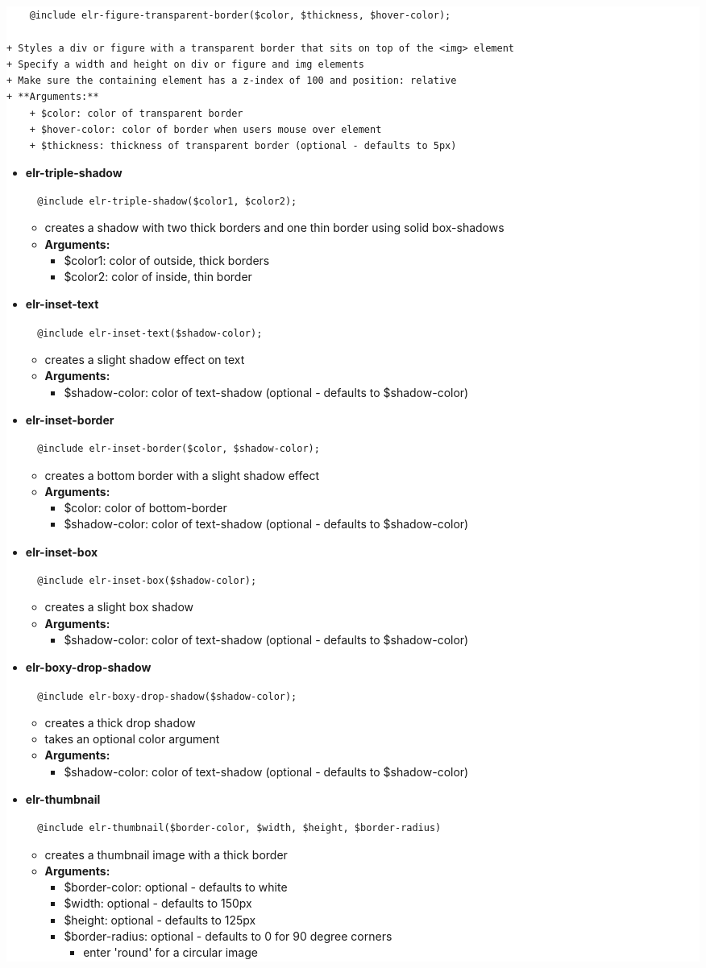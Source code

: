         @include elr-figure-transparent-border($color, $thickness, $hover-color);

    + Styles a div or figure with a transparent border that sits on top of the <img> element
    + Specify a width and height on div or figure and img elements
    + Make sure the containing element has a z-index of 100 and position: relative
    + **Arguments:**
        + $color: color of transparent border
        + $hover-color: color of border when users mouse over element
        + $thickness: thickness of transparent border (optional - defaults to 5px)

+ **elr-triple-shadow**

        @include elr-triple-shadow($color1, $color2);

    + creates a shadow with two thick borders and one thin border using solid box-shadows
    + **Arguments:**
        + $color1: color of outside, thick borders
        + $color2: color of inside, thin border
    
+ **elr-inset-text**

        @include elr-inset-text($shadow-color);

    + creates a slight shadow effect on text
    + **Arguments:**
        + $shadow-color: color of text-shadow (optional - defaults to $shadow-color)

+ **elr-inset-border**

        @include elr-inset-border($color, $shadow-color);

    + creates a bottom border with a slight shadow effect
    + **Arguments:**
        + $color: color of bottom-border
        + $shadow-color: color of text-shadow (optional - defaults to $shadow-color)
    
+ **elr-inset-box**

        @include elr-inset-box($shadow-color);

    + creates a slight box shadow
    + **Arguments:**
        + $shadow-color: color of text-shadow (optional - defaults to $shadow-color) 

+ **elr-boxy-drop-shadow**

        @include elr-boxy-drop-shadow($shadow-color);

    + creates a thick drop shadow
    + takes an optional color argument
    + **Arguments:**
        + $shadow-color: color of text-shadow (optional - defaults to $shadow-color)

+ **elr-thumbnail**

        @include elr-thumbnail($border-color, $width, $height, $border-radius)

    + creates a thumbnail image with a thick border
    + **Arguments:**
        + $border-color: optional - defaults to white
        + $width: optional - defaults to 150px
        + $height: optional - defaults to 125px
        + $border-radius: optional - defaults to 0 for 90 degree corners
            * enter 'round' for a circular image
